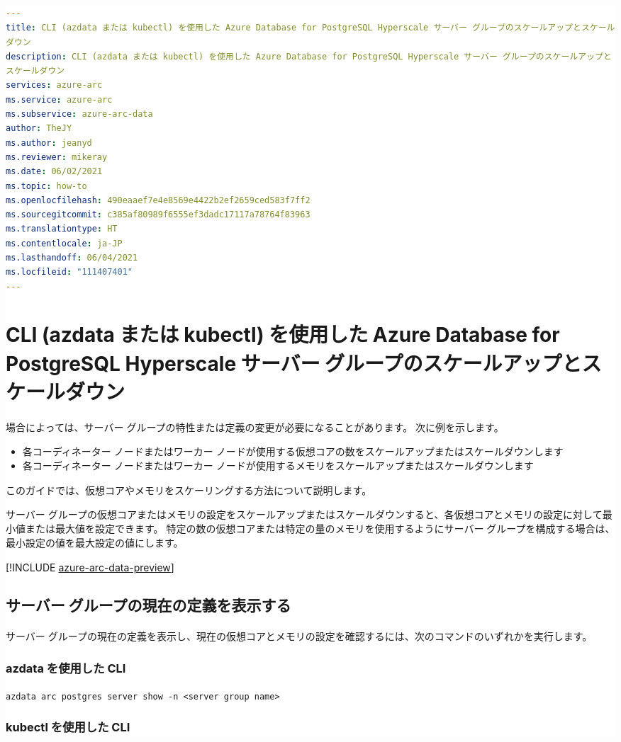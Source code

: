 ```yaml
---
title: CLI (azdata または kubectl) を使用した Azure Database for PostgreSQL Hyperscale サーバー グループのスケールアップとスケールダウン
description: CLI (azdata または kubectl) を使用した Azure Database for PostgreSQL Hyperscale サーバー グループのスケールアップとスケールダウン
services: azure-arc
ms.service: azure-arc
ms.subservice: azure-arc-data
author: TheJY
ms.author: jeanyd
ms.reviewer: mikeray
ms.date: 06/02/2021
ms.topic: how-to
ms.openlocfilehash: 490eaaef7e4e8569e4422b2ef2659ced583f7ff2
ms.sourcegitcommit: c385af80989f6555ef3dadc17117a78764f83963
ms.translationtype: HT
ms.contentlocale: ja-JP
ms.lasthandoff: 06/04/2021
ms.locfileid: "111407401"
---
```

# <a name="scale-up-and-down-an-azure-database-for-postgresql-hyperscale-server-group-using-cli-azdata-or-kubectl"></a>CLI (azdata または kubectl) を使用した Azure Database for PostgreSQL Hyperscale サーバー グループのスケールアップとスケールダウン



場合によっては、サーバー グループの特性または定義の変更が必要になることがあります。 次に例を示します。

- 各コーディネーター ノードまたはワーカー ノードが使用する仮想コアの数をスケールアップまたはスケールダウンします
- 各コーディネーター ノードまたはワーカー ノードが使用するメモリをスケールアップまたはスケールダウンします

このガイドでは、仮想コアやメモリをスケーリングする方法について説明します。

サーバー グループの仮想コアまたはメモリの設定をスケールアップまたはスケールダウンすると、各仮想コアとメモリの設定に対して最小値または最大値を設定できます。 特定の数の仮想コアまたは特定の量のメモリを使用するようにサーバー グループを構成する場合は、最小設定の値を最大設定の値にします。

[!INCLUDE [azure-arc-data-preview](../../../includes/azure-arc-data-preview.md)]

## <a name="show-the-current-definition-of-the-server-group"></a>サーバー グループの現在の定義を表示する

サーバー グループの現在の定義を表示し、現在の仮想コアとメモリの設定を確認するには、次のコマンドのいずれかを実行します。

### <a name="cli-with-azdata"></a>azdata を使用した CLI

```console
azdata arc postgres server show -n <server group name>
```
### <a name="cli-with-kubectl"></a>kubectl を使用した CLI
